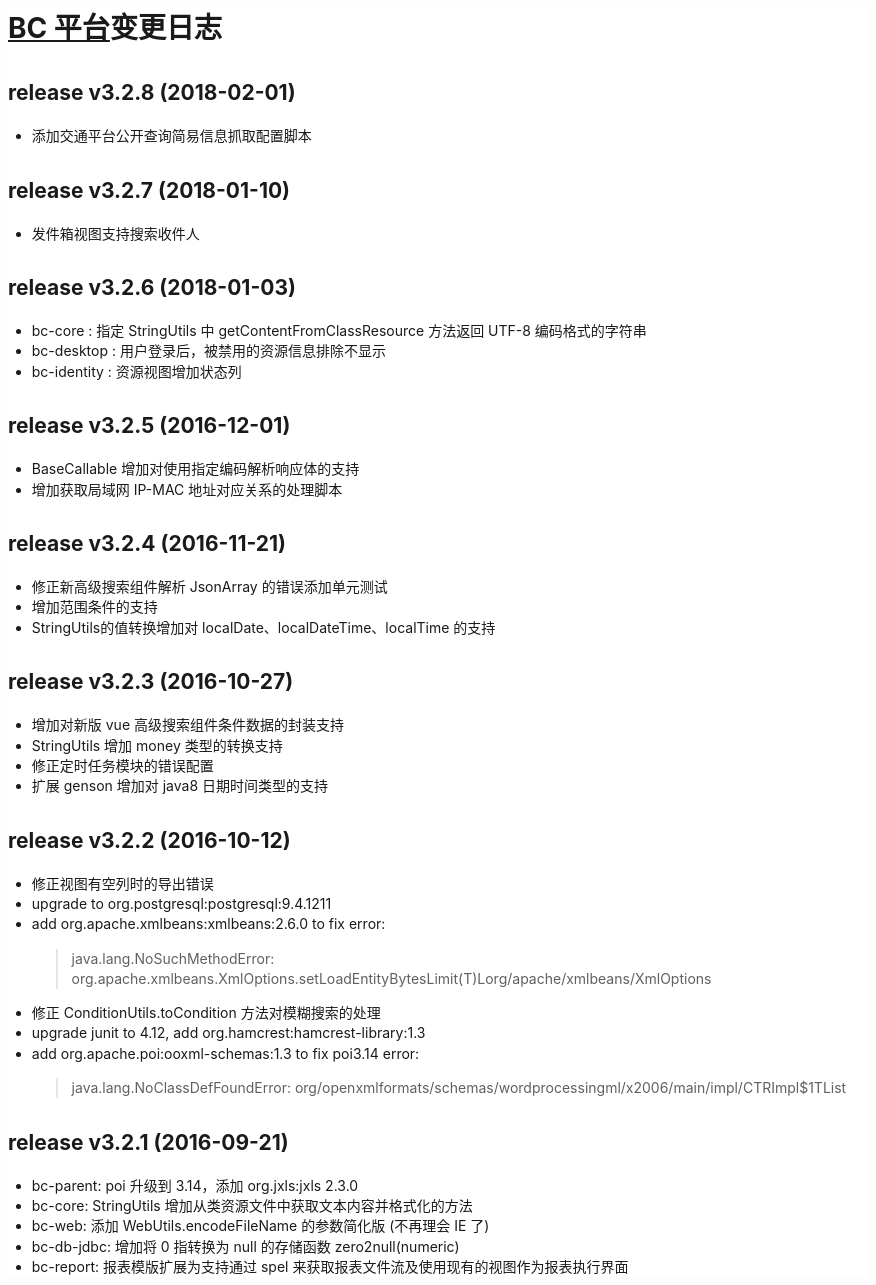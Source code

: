 ﻿# [BC 平台](https://github.com/bcsoft/bc-framework)变更日志

## release v3.2.8 (2018-02-01)
- 添加交通平台公开查询简易信息抓取配置脚本

## release v3.2.7 (2018-01-10)
- 发件箱视图支持搜索收件人

## release v3.2.6 (2018-01-03)
- bc-core     : 指定 StringUtils 中 getContentFromClassResource 方法返回 UTF-8 编码格式的字符串
- bc-desktop  : 用户登录后，被禁用的资源信息排除不显示
- bc-identity : 资源视图增加状态列

## release v3.2.5 (2016-12-01)
- BaseCallable 增加对使用指定编码解析响应体的支持
- 增加获取局域网 IP-MAC 地址对应关系的处理脚本

## release v3.2.4 (2016-11-21)
- 修正新高级搜索组件解析 JsonArray 的错误添加单元测试
- 增加范围条件的支持
- StringUtils的值转换增加对 localDate、localDateTime、localTime 的支持

## release v3.2.3 (2016-10-27)
- 增加对新版 vue 高级搜索组件条件数据的封装支持
- StringUtils 增加 money 类型的转换支持
- 修正定时任务模块的错误配置
- 扩展 genson 增加对 java8 日期时间类型的支持

## release v3.2.2 (2016-10-12)
- 修正视图有空列时的导出错误
- upgrade to org.postgresql:postgresql:9.4.1211
- add org.apache.xmlbeans:xmlbeans:2.6.0 to fix error:
	> java.lang.NoSuchMethodError: org.apache.xmlbeans.XmlOptions.setLoadEntityBytesLimit(T)Lorg/apache/xmlbeans/XmlOptions
- 修正 ConditionUtils.toCondition 方法对模糊搜索的处理
- upgrade junit to 4.12, add org.hamcrest:hamcrest-library:1.3
- add org.apache.poi:ooxml-schemas:1.3 to fix poi3.14 error:
	> java.lang.NoClassDefFoundError: org/openxmlformats/schemas/wordprocessingml/x2006/main/impl/CTRImpl$1TList

## release v3.2.1 (2016-09-21)
- bc-parent: poi 升级到 3.14，添加 org.jxls:jxls 2.3.0
- bc-core: StringUtils 增加从类资源文件中获取文本内容并格式化的方法
- bc-web: 添加 WebUtils.encodeFileName 的参数简化版 (不再理会 IE 了)
- bc-db-jdbc: 增加将 0 指转换为 null 的存储函数 zero2null(numeric)
- bc-report: 报表模版扩展为支持通过 spel 来获取报表文件流及使用现有的视图作为报表执行界面
